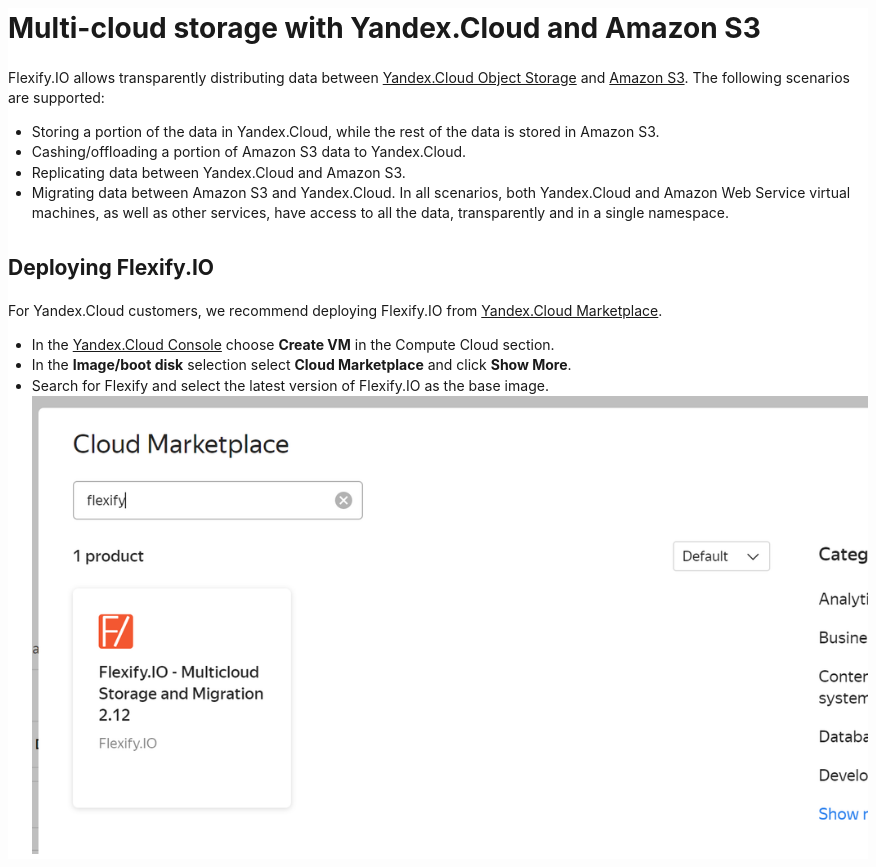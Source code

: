 
# Multi-cloud storage with Yandex.Cloud and Amazon S3


Flexify.IO allows transparently distributing data between [Yandex.Cloud Object Storage](https://cloud.yandex.com/services/storage) and [Amazon S3](https://aws.amazon.com/s3/). The following scenarios are supported:


- Storing a portion of the data in Yandex.Cloud, while the rest of the data is stored in Amazon S3.
- Cashing/offloading a portion of Amazon S3 data to Yandex.Cloud.
- Replicating data between Yandex.Cloud and Amazon S3.
- Migrating data between Amazon S3 and Yandex.Cloud.
In all scenarios, both Yandex.Cloud and Amazon Web Service virtual machines, as well as other services, have access to all the data, transparently and in a single namespace. 

## Deploying Flexify.IO

For Yandex.Cloud customers, we recommend deploying Flexify.IO from [Yandex.Cloud Marketplace](https://cloud.yandex.com/marketplace/products/f2e8u2ae4uv5ifiip7t3). 


- In the [Yandex.Cloud Console](https://console.cloud.yandex.com/) choose **Create VM** in the Compute Cloud section. 
- In the **Image/boot disk** selection select **Cloud Marketplace** and click **Show More**.
- Search for Flexify and select the latest version of Flexify.IO as the base image.
![](./pics/gV8NhTAoylfkCPJ9mFidc_image.png "")

